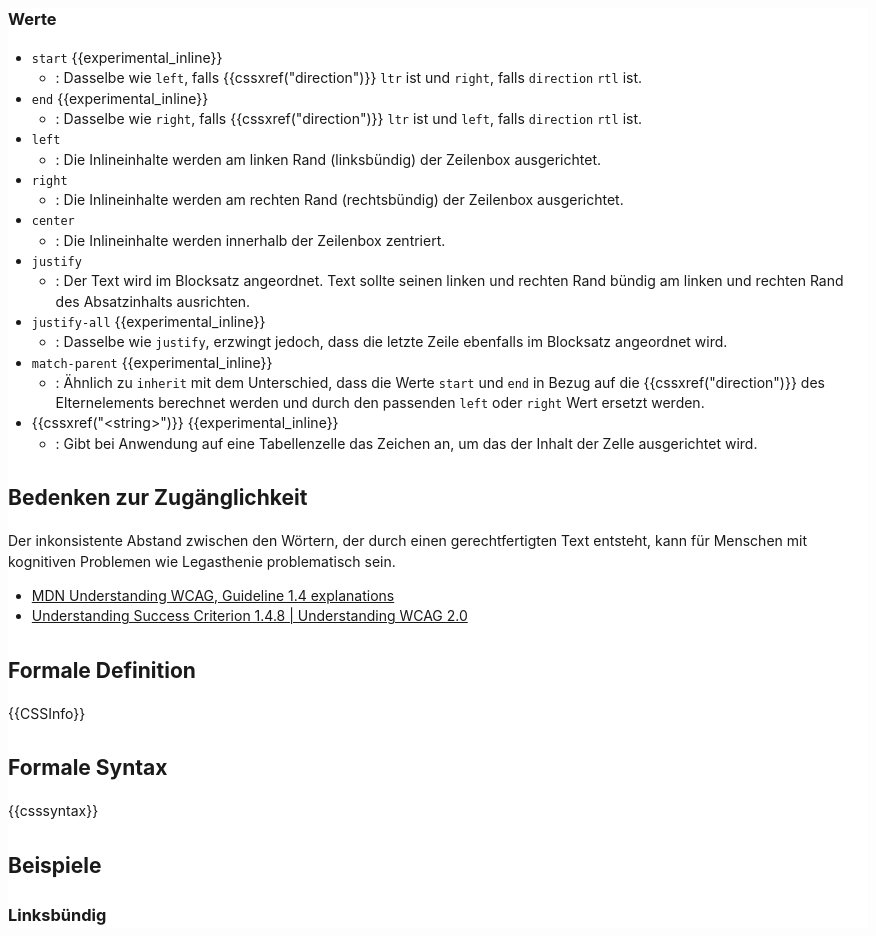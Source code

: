 ### Werte

- `start` {{experimental_inline}}
  - : Dasselbe wie `left`, falls {{cssxref("direction")}} `ltr` ist und `right`, falls `direction` `rtl` ist.
- `end` {{experimental_inline}}
  - : Dasselbe wie `right`, falls {{cssxref("direction")}} `ltr` ist und `left`, falls `direction` `rtl` ist.
- `left`
  - : Die Inlineinhalte werden am linken Rand (linksbündig) der Zeilenbox ausgerichtet.
- `right`
  - : Die Inlineinhalte werden am rechten Rand (rechtsbündig) der Zeilenbox ausgerichtet.
- `center`
  - : Die Inlineinhalte werden innerhalb der Zeilenbox zentriert.
- `justify`
  - : Der Text wird im Blocksatz angeordnet. Text sollte seinen linken und rechten Rand bündig am linken und rechten Rand des Absatzinhalts ausrichten.
- `justify-all` {{experimental_inline}}
  - : Dasselbe wie `justify`, erzwingt jedoch, dass die letzte Zeile ebenfalls im Blocksatz angeordnet wird.
- `match-parent` {{experimental_inline}}
  - : Ähnlich zu `inherit` mit dem Unterschied, dass die Werte `start` und `end` in Bezug auf die {{cssxref("direction")}} des Elternelements berechnet werden und durch den passenden `left` oder `right` Wert ersetzt werden.
- {{cssxref("&lt;string&gt;")}} {{experimental_inline}}
  - : Gibt bei Anwendung auf eine Tabellenzelle das Zeichen an, um das der Inhalt der Zelle ausgerichtet wird.

## Bedenken zur Zugänglichkeit

Der inkonsistente Abstand zwischen den Wörtern, der durch einen gerechtfertigten Text entsteht, kann für Menschen mit kognitiven Problemen wie Legasthenie problematisch sein.

- [MDN Understanding WCAG, Guideline 1.4 explanations](/de/docs/Web/Accessibility/Understanding_WCAG/Perceivable#Guideline_1.4_Make_it_easier_for_users_to_see_and_hear_content_including_separating_foreground_from_background)
- [Understanding Success Criterion 1.4.8 | Understanding WCAG 2.0](https://www.w3.org/TR/UNDERSTANDING-WCAG20/visual-audio-contrast-visual-presentation.html)

## Formale Definition

{{CSSInfo}}

## Formale Syntax

{{csssyntax}}

## Beispiele

### Linksbündig
